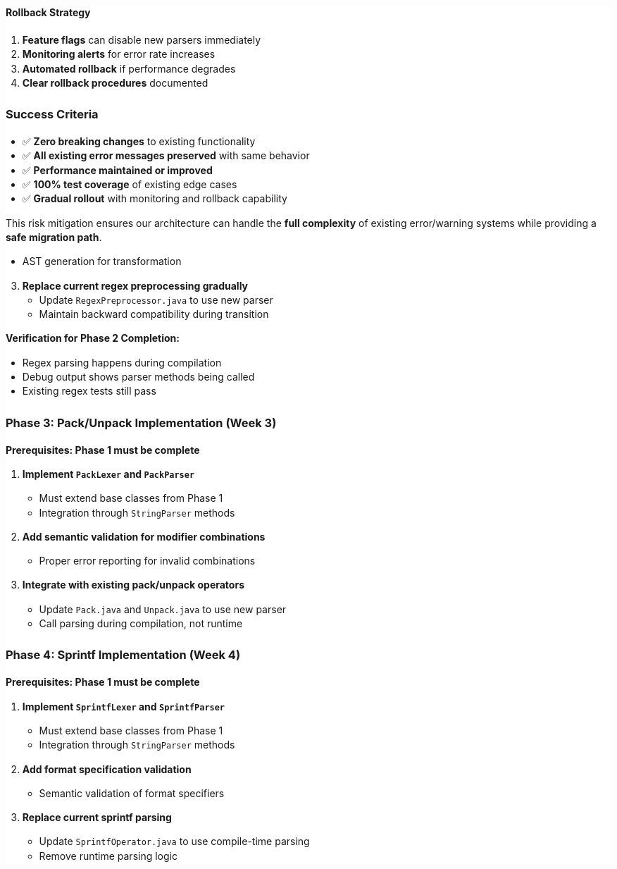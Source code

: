 #### **Rollback Strategy**

1. **Feature flags** can disable new parsers immediately
2. **Monitoring alerts** for error rate increases
3. **Automated rollback** if performance degrades
4. **Clear rollback procedures** documented

### **Success Criteria**

- ✅ **Zero breaking changes** to existing functionality
- ✅ **All existing error messages preserved** with same behavior
- ✅ **Performance maintained or improved**
- ✅ **100% test coverage** of existing edge cases
- ✅ **Gradual rollout** with monitoring and rollback capability

This risk mitigation ensures our architecture can handle the **full complexity** of existing error/warning systems while providing a **safe migration path**.
   - AST generation for transformation
   
3. **Replace current regex preprocessing gradually**
   - Update `RegexPreprocessor.java` to use new parser
   - Maintain backward compatibility during transition

**Verification for Phase 2 Completion:**
- Regex parsing happens during compilation
- Debug output shows parser methods being called
- Existing regex tests still pass

### Phase 3: Pack/Unpack Implementation (Week 3)
**Prerequisites: Phase 1 must be complete**

1. **Implement `PackLexer` and `PackParser`**
   - Must extend base classes from Phase 1
   - Integration through `StringParser` methods
   
2. **Add semantic validation for modifier combinations**
   - Proper error reporting for invalid combinations
   
3. **Integrate with existing pack/unpack operators**
   - Update `Pack.java` and `Unpack.java` to use new parser
   - Call parsing during compilation, not runtime

### Phase 4: Sprintf Implementation (Week 4)
**Prerequisites: Phase 1 must be complete**

1. **Implement `SprintfLexer` and `SprintfParser`**
   - Must extend base classes from Phase 1
   - Integration through `StringParser` methods
   
2. **Add format specification validation**
   - Semantic validation of format specifiers
   
3. **Replace current sprintf parsing**
   - Update `SprintfOperator.java` to use compile-time parsing
   - Remove runtime parsing logic
